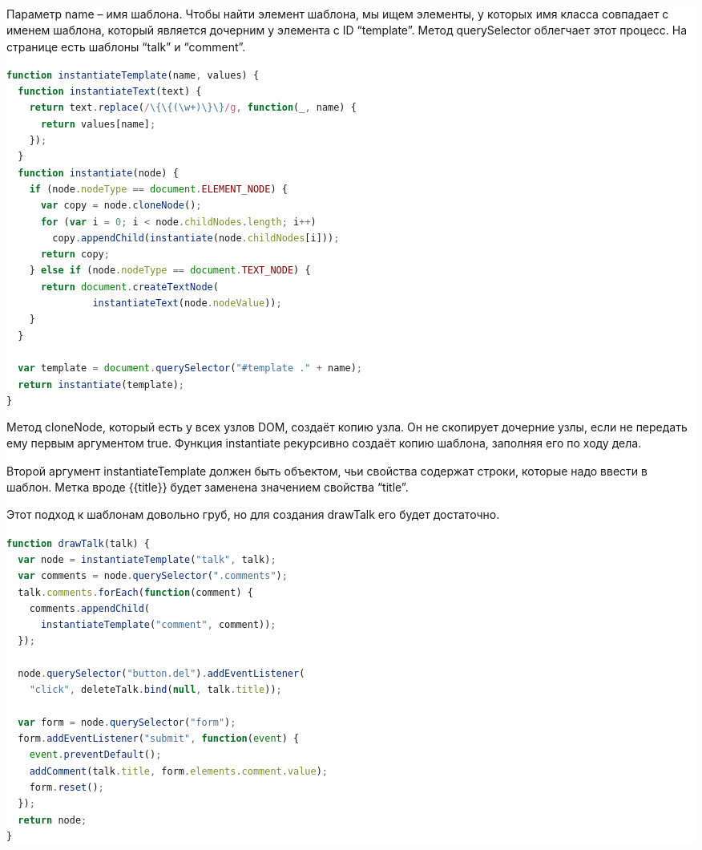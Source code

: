 Параметр name – имя шаблона. Чтобы найти элемент шаблона, мы ищем элементы, у которых имя класса совпадает с именем шаблона, который является дочерним у элемента с ID “template”. Метод querySelector облегчает этот процесс. На странице есть шаблоны “talk” и “comment”.

```js
function instantiateTemplate(name, values) {
  function instantiateText(text) {
    return text.replace(/\{\{(\w+)\}\}/g, function(_, name) {
      return values[name];
    });
  }
  function instantiate(node) {
    if (node.nodeType == document.ELEMENT_NODE) {
      var copy = node.cloneNode();
      for (var i = 0; i < node.childNodes.length; i++)
        copy.appendChild(instantiate(node.childNodes[i]));
      return copy;
    } else if (node.nodeType == document.TEXT_NODE) {
      return document.createTextNode(
               instantiateText(node.nodeValue));
    }
  }

  var template = document.querySelector("#template ." + name);
  return instantiate(template);
}
```

Метод cloneNode, который есть у всех узлов DOM, создаёт копию узла. Он не скопирует дочерние узлы, если не передать ему первым аргументом true. Функция instantiate рекурсивно создаёт копию шаблона, заполняя его по ходу дела.

Второй аргумент instantiateTemplate должен быть объектом, чьи свойства содержат строки, которые надо ввести в шаблон. Метка вроде {{title}} будет заменена значением свойства “title”.

Этот подход к шаблонам довольно груб, но для создания drawTalk его будет достаточно.

```js
function drawTalk(talk) {
  var node = instantiateTemplate("talk", talk);
  var comments = node.querySelector(".comments");
  talk.comments.forEach(function(comment) {
    comments.appendChild(
      instantiateTemplate("comment", comment));
  });

  node.querySelector("button.del").addEventListener(
    "click", deleteTalk.bind(null, talk.title));

  var form = node.querySelector("form");
  form.addEventListener("submit", function(event) {
    event.preventDefault();
    addComment(talk.title, form.elements.comment.value);
    form.reset();
  });
  return node;
}
```
